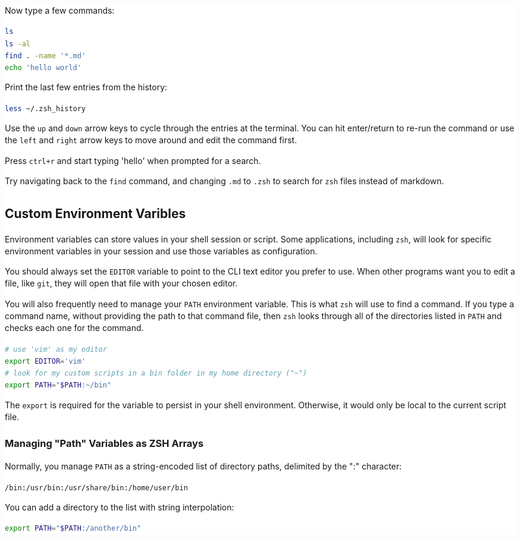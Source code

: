 Now type a few commands:

```zsh
ls
ls -al
find . -name '*.md'
echo 'hello world'
```

Print the last few entries from the history:

```zsh
less ~/.zsh_history
```

Use the `up` and `down` arrow keys to cycle through the entries at the terminal. You can hit enter/return to re-run the command or use the `left` and `right` arrow keys to move around and edit the command first.

Press `ctrl+r` and start typing 'hello' when prompted for a search.

Try navigating back to the `find` command, and changing `.md` to `.zsh` to search for `zsh` files instead of markdown.

## Custom Environment Varibles

Environment variables can store values in your shell session or script. Some applications, including `zsh`, will look for specific environment variables in your session and use those variables as configuration.

You should always set the `EDITOR` variable to point to the CLI text editor you prefer to use. When other programs want you to edit a file, like `git`, they will open that file with your chosen editor.

You will also frequently need to manage your `PATH` environment variable. This is what `zsh` will use to find a command. If you type a command name, without providing the path to that command file, then `zsh` looks through all of the directories listed in `PATH` and checks each one for the command.

```zsh
# use 'vim' as my editor
export EDITOR='vim'
# look for my custom scripts in a bin folder in my home directory ("~")
export PATH="$PATH:~/bin"
```

The `export` is required for the variable to persist in your shell environment. Otherwise, it would only be local to the current script file.

### Managing "Path" Variables as ZSH Arrays

Normally, you manage `PATH` as a string-encoded list of directory paths, delimited by the ":" character:

`/bin:/usr/bin:/usr/share/bin:/home/user/bin`

You can add a directory to the list with string interpolation:

```zsh
export PATH="$PATH:/another/bin"
```
